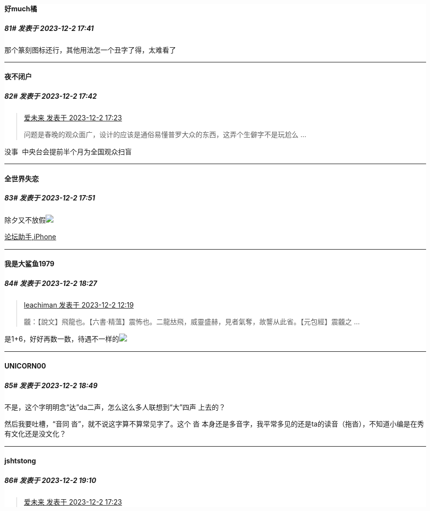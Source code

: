 ####  好much橘  
##### 81#       发表于 2023-12-2 17:41

那个篆刻图标还行，其他用法怎一个丑字了得，太难看了

*****

####  夜不闭户  
##### 82#       发表于 2023-12-2 17:42

<blockquote><a href="httphttps://bbs.saraba1st.com/2b/forum.php?mod=redirect&amp;goto=findpost&amp;pid=63203622&amp;ptid=2162680" target="_blank">爱未来 发表于 2023-12-2 17:23</a>

问题是春晚的观众面广，设计的应该是通俗易懂普罗大众的东西，这弄个生僻字不是玩尬么 ...</blockquote>
没事  中央台会提前半个月为全国观众扫盲


*****

####  全世界失恋  
##### 83#       发表于 2023-12-2 17:51

除夕又不放假<img src="https://static.saraba1st.com/image/smiley/face2017/037.png" referrerpolicy="no-referrer">

[论坛助手,iPhone](https://bbs.saraba1st.com/2b/forum.php?mod=viewthread&amp;tid=2029836)


*****

####  我是大鲨鱼1979  
##### 84#       发表于 2023-12-2 18:27

<blockquote><a href="httphttps://bbs.saraba1st.com/2b/forum.php?mod=redirect&amp;goto=findpost&amp;pid=63201259&amp;ptid=2162680" target="_blank">leachiman 发表于 2023-12-2 12:19</a>

龖：【說文】飛龍也。【六書·精薀】震怖也。二龍𠀤飛，威靈盛赫，見者氣奪，故讋从此省。【元包經】震龖之 ...</blockquote>
是1+6，好好再数一数，待遇不一样的<img src="https://static.saraba1st.com/image/smiley/face2017/065.png" referrerpolicy="no-referrer">


*****

####  UNICORN00  
##### 85#       发表于 2023-12-2 18:49

不是，这个字明明念“达”da二声，怎么这么多人联想到“大”四声 上去的？

然后我要吐槽，“音同 沓”，就不说这字算不算常见字了。这个 沓 本身还是多音字，我平常多见的还是ta的读音（拖沓），不知道小编是在秀有文化还是没文化？


*****

####  jshtstong  
##### 86#       发表于 2023-12-2 19:10

<blockquote><a href="httphttps://bbs.saraba1st.com/2b/forum.php?mod=redirect&amp;goto=findpost&amp;pid=63203622&amp;ptid=2162680" target="_blank">爱未来 发表于 2023-12-2 17:23</a>

